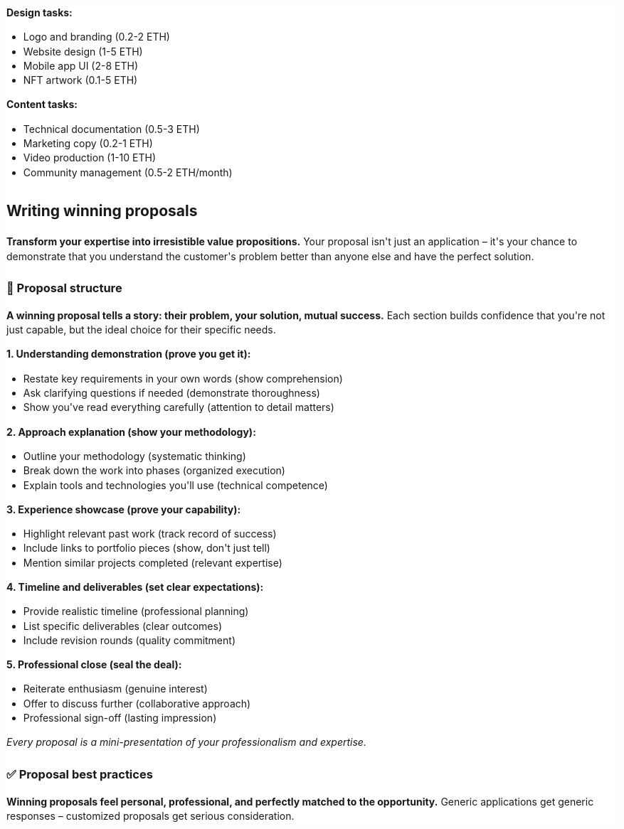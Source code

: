 **Design tasks:**
- Logo and branding (0.2-2 ETH)
- Website design (1-5 ETH)
- Mobile app UI (2-8 ETH)
- NFT artwork (0.1-5 ETH)

**Content tasks:**
- Technical documentation (0.5-3 ETH)
- Marketing copy (0.2-1 ETH)
- Video production (1-10 ETH)
- Community management (0.5-2 ETH/month)

## Writing winning proposals

**Transform your expertise into irresistible value propositions.** Your proposal isn't just an application – it's your chance to demonstrate that you understand the customer's problem better than anyone else and have the perfect solution.

### 📝 Proposal structure

**A winning proposal tells a story: their problem, your solution, mutual success.** Each section builds confidence that you're not just capable, but the ideal choice for their specific needs.

**1. Understanding demonstration (prove you get it):**
- Restate key requirements in your own words (show comprehension)
- Ask clarifying questions if needed (demonstrate thoroughness)
- Show you've read everything carefully (attention to detail matters)

**2. Approach explanation (show your methodology):**
- Outline your methodology (systematic thinking)
- Break down the work into phases (organized execution)
- Explain tools and technologies you'll use (technical competence)

**3. Experience showcase (prove your capability):**
- Highlight relevant past work (track record of success)
- Include links to portfolio pieces (show, don't just tell)
- Mention similar projects completed (relevant expertise)

**4. Timeline and deliverables (set clear expectations):**
- Provide realistic timeline (professional planning)
- List specific deliverables (clear outcomes)
- Include revision rounds (quality commitment)

**5. Professional close (seal the deal):**
- Reiterate enthusiasm (genuine interest)
- Offer to discuss further (collaborative approach)
- Professional sign-off (lasting impression)

*Every proposal is a mini-presentation of your professionalism and expertise.*

### ✅ Proposal best practices

**Winning proposals feel personal, professional, and perfectly matched to the opportunity.** Generic applications get generic responses – customized proposals get serious consideration.
